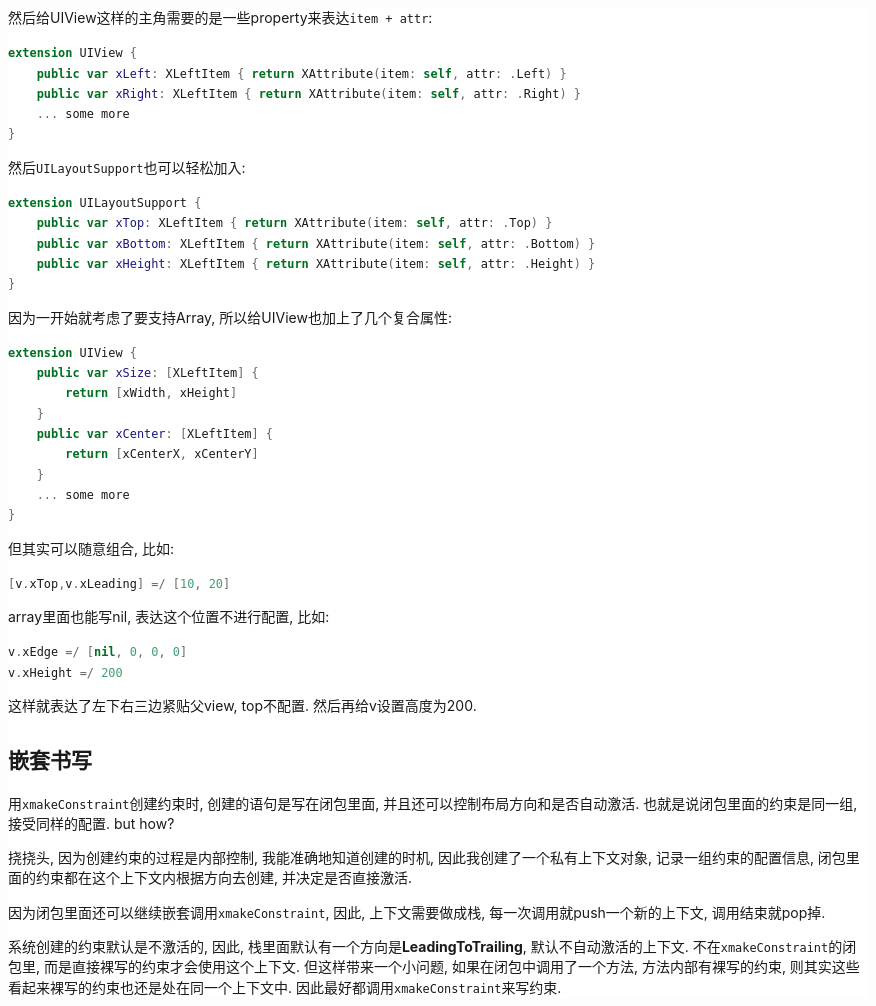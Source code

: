 然后给UIView这样的主角需要的是一些property来表达`item + attr`:

```swift
extension UIView {
    public var xLeft: XLeftItem { return XAttribute(item: self, attr: .Left) }
    public var xRight: XLeftItem { return XAttribute(item: self, attr: .Right) }
    ... some more
}

```

然后`UILayoutSupport`也可以轻松加入:

```swift
extension UILayoutSupport {
    public var xTop: XLeftItem { return XAttribute(item: self, attr: .Top) }
    public var xBottom: XLeftItem { return XAttribute(item: self, attr: .Bottom) }
    public var xHeight: XLeftItem { return XAttribute(item: self, attr: .Height) }
}
```

因为一开始就考虑了要支持Array, 所以给UIView也加上了几个复合属性:

```swift
extension UIView {
    public var xSize: [XLeftItem] {
        return [xWidth, xHeight]
    }
    public var xCenter: [XLeftItem] {
        return [xCenterX, xCenterY]
    }
    ... some more
}

```

但其实可以随意组合, 比如:
```swift
[v.xTop,v.xLeading] =/ [10, 20]
```

array里面也能写nil, 表达这个位置不进行配置, 比如:
```swift
v.xEdge =/ [nil, 0, 0, 0] 
v.xHeight =/ 200
```
这样就表达了左下右三边紧贴父view, top不配置. 然后再给v设置高度为200.

## 嵌套书写
用`xmakeConstraint`创建约束时, 创建的语句是写在闭包里面, 并且还可以控制布局方向和是否自动激活. 也就是说闭包里面的约束是同一组, 接受同样的配置. but how? 

挠挠头, 因为创建约束的过程是内部控制, 我能准确地知道创建的时机, 因此我创建了一个私有上下文对象, 记录一组约束的配置信息, 闭包里面的约束都在这个上下文内根据方向去创建, 并决定是否直接激活. 

因为闭包里面还可以继续嵌套调用`xmakeConstraint`, 因此, 上下文需要做成栈, 每一次调用就push一个新的上下文, 调用结束就pop掉.

系统创建的约束默认是不激活的, 因此, 栈里面默认有一个方向是**LeadingToTrailing**, 默认不自动激活的上下文. 不在`xmakeConstraint`的闭包里, 而是直接裸写的约束才会使用这个上下文. 但这样带来一个小问题, 如果在闭包中调用了一个方法, 方法内部有裸写的约束, 则其实这些看起来裸写的约束也还是处在同一个上下文中. 因此最好都调用`xmakeConstraint`来写约束. 
